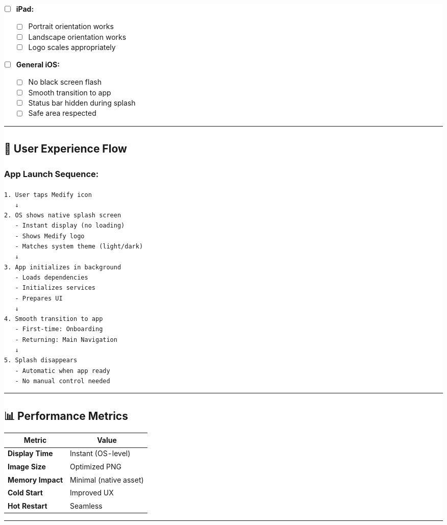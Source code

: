 - [ ] **iPad:**

  - [ ] Portrait orientation works
  - [ ] Landscape orientation works
  - [ ] Logo scales appropriately

- [ ] **General iOS:**
  - [ ] No black screen flash
  - [ ] Smooth transition to app
  - [ ] Status bar hidden during splash
  - [ ] Safe area respected

---

## 🎯 **User Experience Flow**

### **App Launch Sequence:**

```
1. User taps Medify icon
   ↓
2. OS shows native splash screen
   - Instant display (no loading)
   - Shows Medify logo
   - Matches system theme (light/dark)
   ↓
3. App initializes in background
   - Loads dependencies
   - Initializes services
   - Prepares UI
   ↓
4. Smooth transition to app
   - First-time: Onboarding
   - Returning: Main Navigation
   ↓
5. Splash disappears
   - Automatic when app ready
   - No manual control needed
```

---

## 📊 **Performance Metrics**

| Metric            | Value                  |
| ----------------- | ---------------------- |
| **Display Time**  | Instant (OS-level)     |
| **Image Size**    | Optimized PNG          |
| **Memory Impact** | Minimal (native asset) |
| **Cold Start**    | Improved UX            |
| **Hot Restart**   | Seamless               |

---